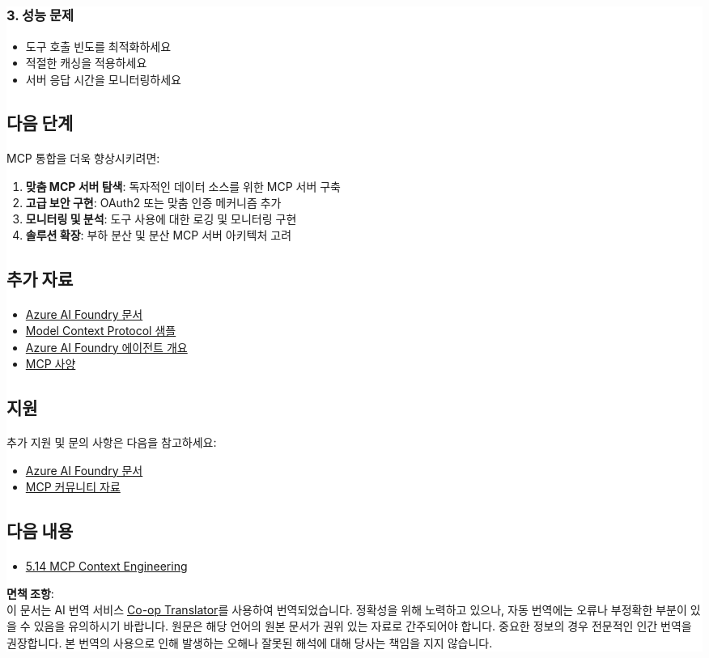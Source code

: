 ### 3. 성능 문제
- 도구 호출 빈도를 최적화하세요
- 적절한 캐싱을 적용하세요
- 서버 응답 시간을 모니터링하세요

## 다음 단계

MCP 통합을 더욱 향상시키려면:

1. **맞춤 MCP 서버 탐색**: 독자적인 데이터 소스를 위한 MCP 서버 구축
2. **고급 보안 구현**: OAuth2 또는 맞춤 인증 메커니즘 추가
3. **모니터링 및 분석**: 도구 사용에 대한 로깅 및 모니터링 구현
4. **솔루션 확장**: 부하 분산 및 분산 MCP 서버 아키텍처 고려

## 추가 자료

- [Azure AI Foundry 문서](https://learn.microsoft.com/azure/ai-foundry/)
- [Model Context Protocol 샘플](https://learn.microsoft.com/azure/ai-foundry/agents/how-to/tools/model-context-protocol-samples)
- [Azure AI Foundry 에이전트 개요](https://learn.microsoft.com/azure/ai-foundry/agents/)
- [MCP 사양](https://spec.modelcontextprotocol.io/)

## 지원

추가 지원 및 문의 사항은 다음을 참고하세요:
- [Azure AI Foundry 문서](https://learn.microsoft.com/azure/ai-foundry/)
- [MCP 커뮤니티 자료](https://modelcontextprotocol.io/)

## 다음 내용

- [5.14 MCP Context Engineering](../mcp-contextengineering/README.md)

**면책 조항**:  
이 문서는 AI 번역 서비스 [Co-op Translator](https://github.com/Azure/co-op-translator)를 사용하여 번역되었습니다. 정확성을 위해 노력하고 있으나, 자동 번역에는 오류나 부정확한 부분이 있을 수 있음을 유의하시기 바랍니다. 원문은 해당 언어의 원본 문서가 권위 있는 자료로 간주되어야 합니다. 중요한 정보의 경우 전문적인 인간 번역을 권장합니다. 본 번역의 사용으로 인해 발생하는 오해나 잘못된 해석에 대해 당사는 책임을 지지 않습니다.